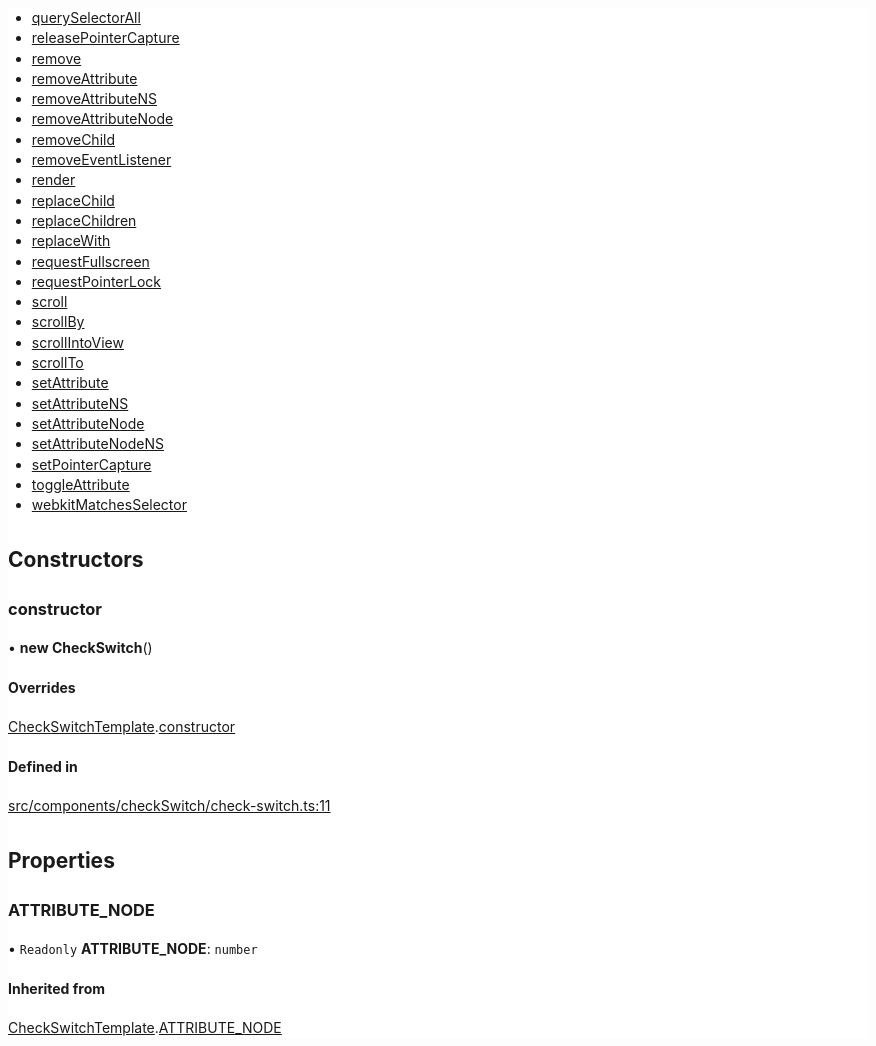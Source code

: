 - [querySelectorAll](components_checkSwitch_check_switch.CheckSwitch.md#queryselectorall)
- [releasePointerCapture](components_checkSwitch_check_switch.CheckSwitch.md#releasepointercapture)
- [remove](components_checkSwitch_check_switch.CheckSwitch.md#remove)
- [removeAttribute](components_checkSwitch_check_switch.CheckSwitch.md#removeattribute)
- [removeAttributeNS](components_checkSwitch_check_switch.CheckSwitch.md#removeattributens)
- [removeAttributeNode](components_checkSwitch_check_switch.CheckSwitch.md#removeattributenode)
- [removeChild](components_checkSwitch_check_switch.CheckSwitch.md#removechild)
- [removeEventListener](components_checkSwitch_check_switch.CheckSwitch.md#removeeventlistener)
- [render](components_checkSwitch_check_switch.CheckSwitch.md#render)
- [replaceChild](components_checkSwitch_check_switch.CheckSwitch.md#replacechild)
- [replaceChildren](components_checkSwitch_check_switch.CheckSwitch.md#replacechildren)
- [replaceWith](components_checkSwitch_check_switch.CheckSwitch.md#replacewith)
- [requestFullscreen](components_checkSwitch_check_switch.CheckSwitch.md#requestfullscreen)
- [requestPointerLock](components_checkSwitch_check_switch.CheckSwitch.md#requestpointerlock)
- [scroll](components_checkSwitch_check_switch.CheckSwitch.md#scroll)
- [scrollBy](components_checkSwitch_check_switch.CheckSwitch.md#scrollby)
- [scrollIntoView](components_checkSwitch_check_switch.CheckSwitch.md#scrollintoview)
- [scrollTo](components_checkSwitch_check_switch.CheckSwitch.md#scrollto)
- [setAttribute](components_checkSwitch_check_switch.CheckSwitch.md#setattribute)
- [setAttributeNS](components_checkSwitch_check_switch.CheckSwitch.md#setattributens)
- [setAttributeNode](components_checkSwitch_check_switch.CheckSwitch.md#setattributenode)
- [setAttributeNodeNS](components_checkSwitch_check_switch.CheckSwitch.md#setattributenodens)
- [setPointerCapture](components_checkSwitch_check_switch.CheckSwitch.md#setpointercapture)
- [toggleAttribute](components_checkSwitch_check_switch.CheckSwitch.md#toggleattribute)
- [webkitMatchesSelector](components_checkSwitch_check_switch.CheckSwitch.md#webkitmatchesselector)

## Constructors

### constructor

• **new CheckSwitch**()

#### Overrides

[CheckSwitchTemplate](components_checkSwitch_check_switch_template.CheckSwitchTemplate.md).[constructor](components_checkSwitch_check_switch_template.CheckSwitchTemplate.md#constructor)

#### Defined in

[src/components/checkSwitch/check-switch.ts:11](https://github.com/Gordon2735/grmj_profile/blob/1239e9c/src/components/checkSwitch/check-switch.ts#L11)

## Properties

### ATTRIBUTE\_NODE

• `Readonly` **ATTRIBUTE\_NODE**: `number`

#### Inherited from

[CheckSwitchTemplate](components_checkSwitch_check_switch_template.CheckSwitchTemplate.md).[ATTRIBUTE_NODE](components_checkSwitch_check_switch_template.CheckSwitchTemplate.md#attribute_node)
